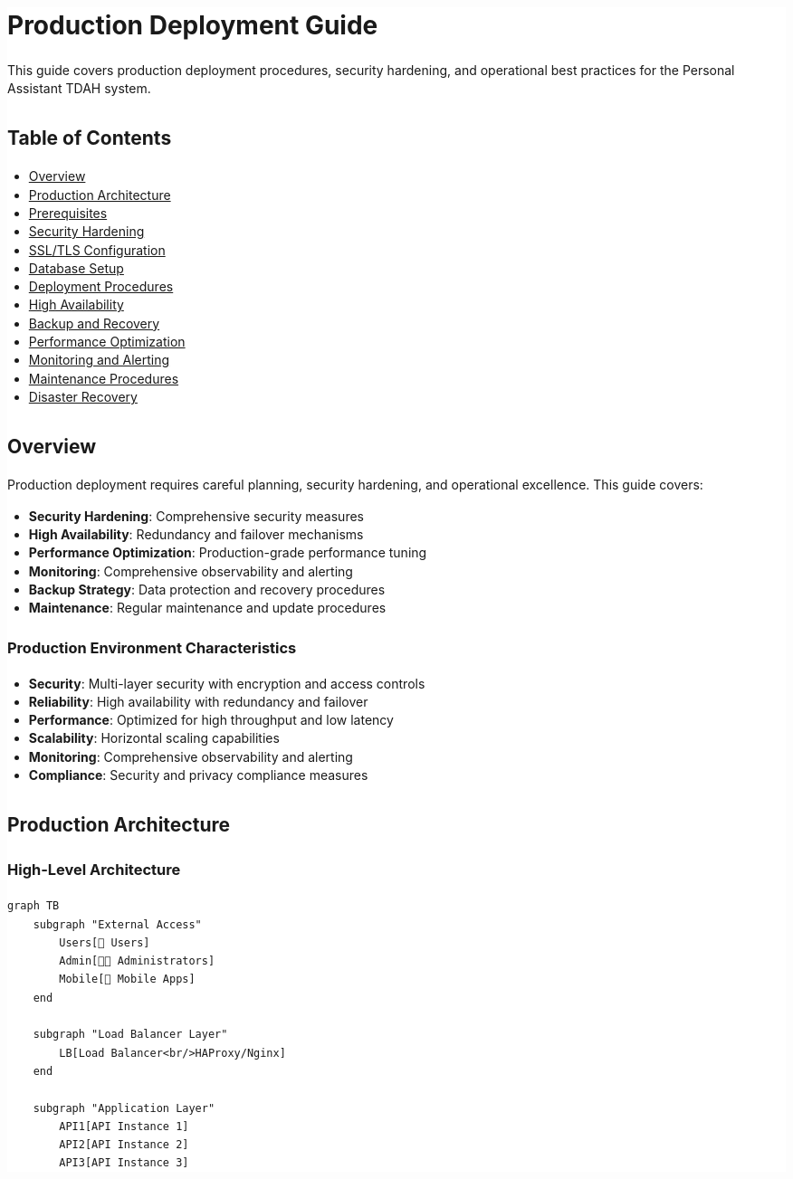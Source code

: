 # Production Deployment Guide

This guide covers production deployment procedures, security hardening, and operational best practices for the Personal Assistant TDAH system.

## Table of Contents

- [Overview](#overview)
- [Production Architecture](#production-architecture)
- [Prerequisites](#prerequisites)
- [Security Hardening](#security-hardening)
- [SSL/TLS Configuration](#ssltls-configuration)
- [Database Setup](#database-setup)
- [Deployment Procedures](#deployment-procedures)
- [High Availability](#high-availability)
- [Backup and Recovery](#backup-and-recovery)
- [Performance Optimization](#performance-optimization)
- [Monitoring and Alerting](#monitoring-and-alerting)
- [Maintenance Procedures](#maintenance-procedures)
- [Disaster Recovery](#disaster-recovery)

## Overview

Production deployment requires careful planning, security hardening, and operational excellence. This guide covers:

- **Security Hardening**: Comprehensive security measures
- **High Availability**: Redundancy and failover mechanisms
- **Performance Optimization**: Production-grade performance tuning
- **Monitoring**: Comprehensive observability and alerting
- **Backup Strategy**: Data protection and recovery procedures
- **Maintenance**: Regular maintenance and update procedures

### Production Environment Characteristics

- **Security**: Multi-layer security with encryption and access controls
- **Reliability**: High availability with redundancy and failover
- **Performance**: Optimized for high throughput and low latency
- **Scalability**: Horizontal scaling capabilities
- **Monitoring**: Comprehensive observability and alerting
- **Compliance**: Security and privacy compliance measures

## Production Architecture

### High-Level Architecture

```mermaid
graph TB
    subgraph "External Access"
        Users[👤 Users]
        Admin[👨‍💼 Administrators]
        Mobile[📱 Mobile Apps]
    end

    subgraph "Load Balancer Layer"
        LB[Load Balancer<br/>HAProxy/Nginx]
    end

    subgraph "Application Layer"
        API1[API Instance 1]
        API2[API Instance 2]
        API3[API Instance 3]
```